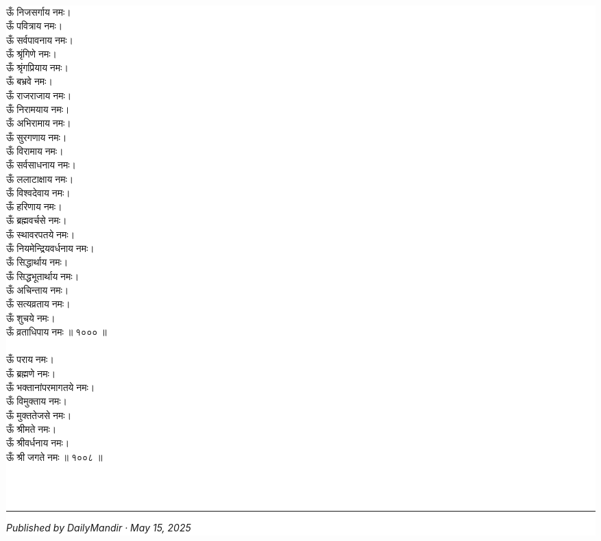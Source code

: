 ऊँ निजसर्गाय नमः।<br>
ऊँ पवित्राय नमः।<br>
ऊँ सर्वपावनाय नमः।<br>
ऊँ श्रृंगिणे नमः।<br>
ऊँ श्रृंगप्रियाय नमः।<br>
ऊँ बभ्रवे नमः।<br>
ऊँ राजराजाय नमः।<br>
ऊँ निरामयाय नमः।<br>
ऊँ अभिरामाय नमः।<br>
ऊँ सुरगणाय नमः।<br>
ऊँ विरामाय नमः।<br>
ऊँ सर्वसाधनाय नमः।<br>
ऊँ ललाटाक्षाय नमः।<br>
ऊँ विश्वदेवाय नमः।<br>
ऊँ हरिणाय नमः।<br>
ऊँ ब्रह्मवर्चसे नमः।<br>
ऊँ स्थावरपतये नमः।<br>
ऊँ नियमेन्द्रियवर्धनाय नमः।<br>
ऊँ सिद्धार्थाय नमः।<br>
ऊँ सिद्धभूतार्थाय नमः।<br>
ऊँ अचिन्ताय नमः।<br>
ऊँ सत्यव्रताय नमः।<br>
ऊँ शुचये नमः।<br>
ऊँ व्रताधिपाय नमः ॥ १००० ॥<br><br>
ऊँ पराय नमः।<br>
ऊँ ब्रह्मणे नमः।<br>
ऊँ भक्तानांपरमागतये नमः।<br>
ऊँ विमुक्ताय नमः।<br>
ऊँ मुक्ततेजसे नमः।<br>
ऊँ श्रीमते नमः।<br>
ऊँ श्रीवर्धनाय नमः।<br>
ऊँ श्री जगते नमः ॥ १००८ ॥<br><br>


<br>

---

*Published by DailyMandir · May 15, 2025*
</div>
